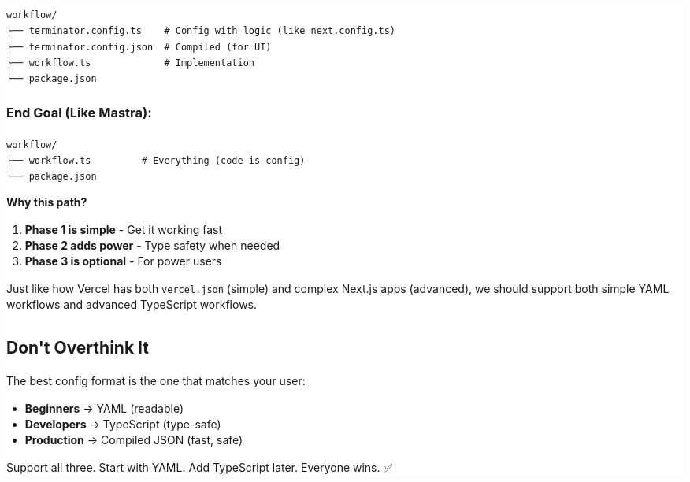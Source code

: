 ```
workflow/
├── terminator.config.ts    # Config with logic (like next.config.ts)
├── terminator.config.json  # Compiled (for UI)
├── workflow.ts             # Implementation
└── package.json
```

### End Goal (Like Mastra):

```
workflow/
├── workflow.ts         # Everything (code is config)
└── package.json
```

**Why this path?**

1. **Phase 1 is simple** - Get it working fast
2. **Phase 2 adds power** - Type safety when needed
3. **Phase 3 is optional** - For power users

Just like how Vercel has both `vercel.json` (simple) and complex Next.js apps (advanced), we should support both simple YAML workflows and advanced TypeScript workflows.

## Don't Overthink It

The best config format is the one that matches your user:

- **Beginners** → YAML (readable)
- **Developers** → TypeScript (type-safe)
- **Production** → Compiled JSON (fast, safe)

Support all three. Start with YAML. Add TypeScript later. Everyone wins. ✅
